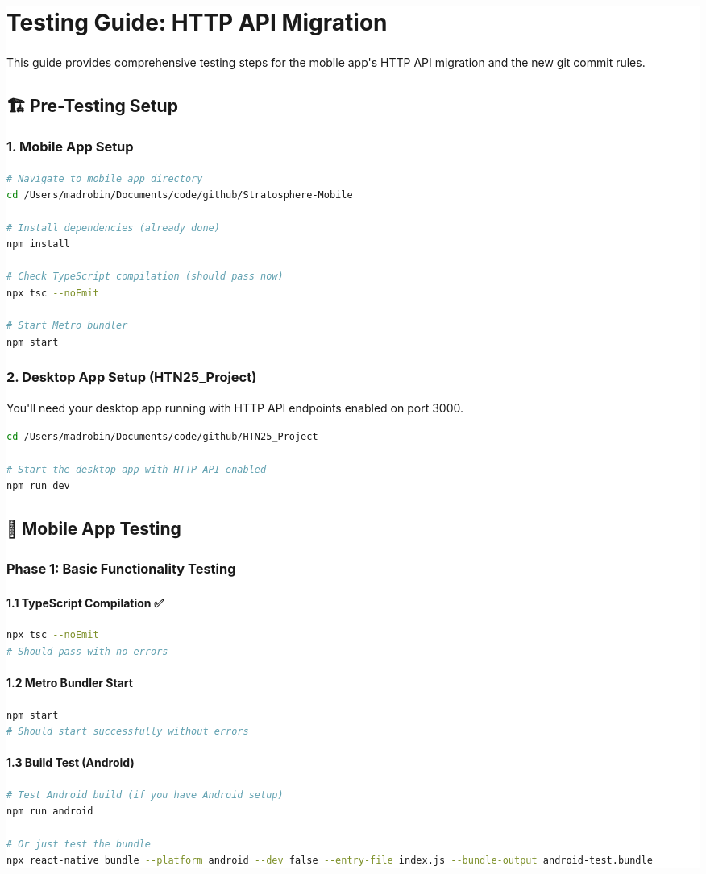 # Testing Guide: HTTP API Migration

This guide provides comprehensive testing steps for the mobile app's HTTP API migration and the new git commit rules.

## 🏗️ Pre-Testing Setup

### 1. Mobile App Setup

```bash
# Navigate to mobile app directory
cd /Users/madrobin/Documents/code/github/Stratosphere-Mobile

# Install dependencies (already done)
npm install

# Check TypeScript compilation (should pass now)
npx tsc --noEmit

# Start Metro bundler
npm start
```

### 2. Desktop App Setup (HTN25_Project)
You'll need your desktop app running with HTTP API endpoints enabled on port 3000.

```bash
cd /Users/madrobin/Documents/code/github/HTN25_Project

# Start the desktop app with HTTP API enabled
npm run dev
```

## 📱 Mobile App Testing

### Phase 1: Basic Functionality Testing

#### 1.1 TypeScript Compilation ✅
```bash
npx tsc --noEmit
# Should pass with no errors
```

#### 1.2 Metro Bundler Start
```bash
npm start
# Should start successfully without errors
```

#### 1.3 Build Test (Android)
```bash
# Test Android build (if you have Android setup)
npm run android

# Or just test the bundle
npx react-native bundle --platform android --dev false --entry-file index.js --bundle-output android-test.bundle
```
